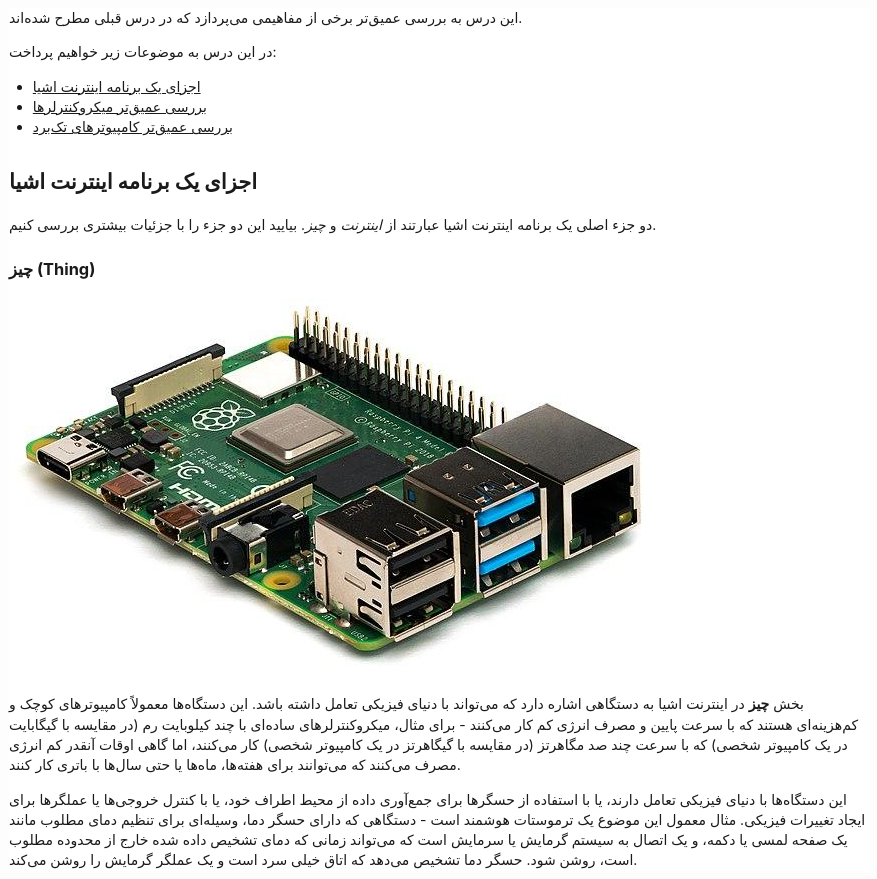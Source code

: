 این درس به بررسی عمیق‌تر برخی از مفاهیمی می‌پردازد که در درس قبلی مطرح شده‌اند.

در این درس به موضوعات زیر خواهیم پرداخت:

* [اجزای یک برنامه اینترنت اشیا](../../../../../1-getting-started/lessons/2-deeper-dive)
* [بررسی عمیق‌تر میکروکنترلرها](../../../../../1-getting-started/lessons/2-deeper-dive)
* [بررسی عمیق‌تر کامپیوترهای تک‌برد](../../../../../1-getting-started/lessons/2-deeper-dive)

## اجزای یک برنامه اینترنت اشیا

دو جزء اصلی یک برنامه اینترنت اشیا عبارتند از *اینترنت* و *چیز*. بیایید این دو جزء را با جزئیات بیشتری بررسی کنیم.

### چیز (Thing)

![یک رزبری پای ۴](../../../../../translated_images/raspberry-pi-4.fd4590d308c3d456db1327e86b395ddcd735513267aafd4879ea2785f7792eac.fa.jpg)

بخش **چیز** در اینترنت اشیا به دستگاهی اشاره دارد که می‌تواند با دنیای فیزیکی تعامل داشته باشد. این دستگاه‌ها معمولاً کامپیوترهای کوچک و کم‌هزینه‌ای هستند که با سرعت پایین و مصرف انرژی کم کار می‌کنند - برای مثال، میکروکنترلرهای ساده‌ای با چند کیلوبایت رم (در مقایسه با گیگابایت در یک کامپیوتر شخصی) که با سرعت چند صد مگاهرتز (در مقایسه با گیگاهرتز در یک کامپیوتر شخصی) کار می‌کنند، اما گاهی اوقات آنقدر کم انرژی مصرف می‌کنند که می‌توانند برای هفته‌ها، ماه‌ها یا حتی سال‌ها با باتری کار کنند.

این دستگاه‌ها با دنیای فیزیکی تعامل دارند، یا با استفاده از حسگرها برای جمع‌آوری داده از محیط اطراف خود، یا با کنترل خروجی‌ها یا عملگرها برای ایجاد تغییرات فیزیکی. مثال معمول این موضوع یک ترموستات هوشمند است - دستگاهی که دارای حسگر دما، وسیله‌ای برای تنظیم دمای مطلوب مانند یک صفحه لمسی یا دکمه، و یک اتصال به سیستم گرمایش یا سرمایش است که می‌تواند زمانی که دمای تشخیص داده شده خارج از محدوده مطلوب است، روشن شود. حسگر دما تشخیص می‌دهد که اتاق خیلی سرد است و یک عملگر گرمایش را روشن می‌کند.
